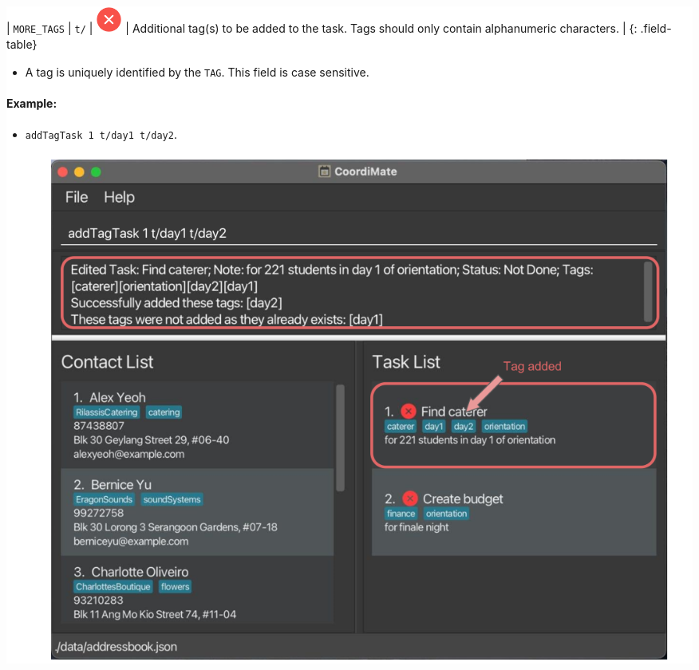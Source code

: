 | `MORE_TAGS` | `t/` | <img width=33px src='assets/svg/ug/not_required.svg'> | Additional tag(s) to be added to the task. Tags should only contain alphanumeric characters. |
{: .field-table}

- A tag is uniquely identified by the `TAG`. This field is case sensitive.

<h4>Example:</h4>

- `addTagTask 1 t/day1 t/day2`.<br><br>
  ![addTagTask success](images/output/addTagTask_success.png)
